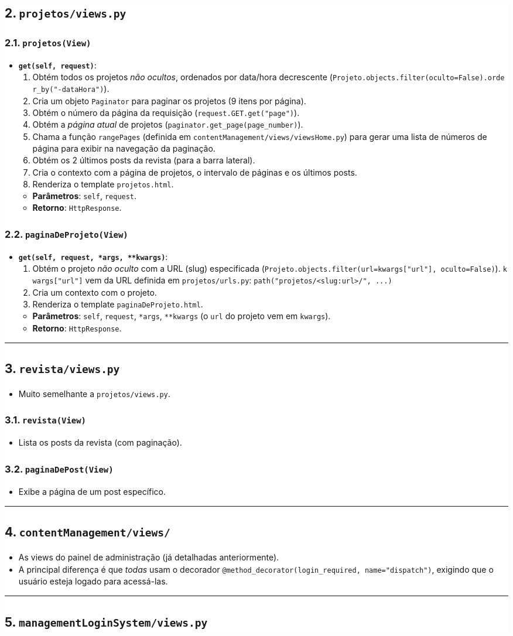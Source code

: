 
## 2. `projetos/views.py`

### 2.1. `projetos(View)`
- **`get(self, request)`**:
  1. Obtém todos os projetos *não ocultos*, ordenados por data/hora decrescente (`Projeto.objects.filter(oculto=False).order_by("-dataHora")`).
  2. Cria um objeto `Paginator` para paginar os projetos (9 itens por página).
  3. Obtém o número da página da requisição (`request.GET.get("page")`).
  4. Obtém a *página atual* de projetos (`paginator.get_page(page_number)`).
  5. Chama a função `rangePages` (definida em `contentManagement/views/viewsHome.py`) para gerar uma lista de números de página para exibir na navegação da paginação.
  6. Obtém os 2 últimos posts da revista (para a barra lateral).
  7. Cria o contexto com a página de projetos, o intervalo de páginas e os últimos posts.
  8. Renderiza o template `projetos.html`.
  - **Parâmetros**: `self`, `request`.
  - **Retorno**: `HttpResponse`.

### 2.2. `paginaDeProjeto(View)`
- **`get(self, request, *args, **kwargs)`**:
  1. Obtém o projeto *não oculto* com a URL (slug) especificada (`Projeto.objects.filter(url=kwargs["url"], oculto=False)`). `kwargs["url"]` vem da URL definida em `projetos/urls.py`: `path("projetos/<slug:url>/", ...)`
  2. Cria um contexto com o projeto.
  3. Renderiza o template `paginaDeProjeto.html`.
  - **Parâmetros**: `self`, `request`, `*args`, `**kwargs` (o `url` do projeto vem em `kwargs`).
  - **Retorno**: `HttpResponse`.

---

## 3. `revista/views.py`
- Muito semelhante a `projetos/views.py`.

### 3.1. `revista(View)`
- Lista os posts da revista (com paginação).

### 3.2. `paginaDePost(View)`
- Exibe a página de um post específico.

---

## 4. `contentManagement/views/`
- As views do painel de administração (já detalhadas anteriormente).
- A principal diferença é que *todas* usam o decorador `@method_decorator(login_required, name="dispatch")`, exigindo que o usuário esteja logado para acessá-las.

---

## 5. `managementLoginSystem/views.py`
